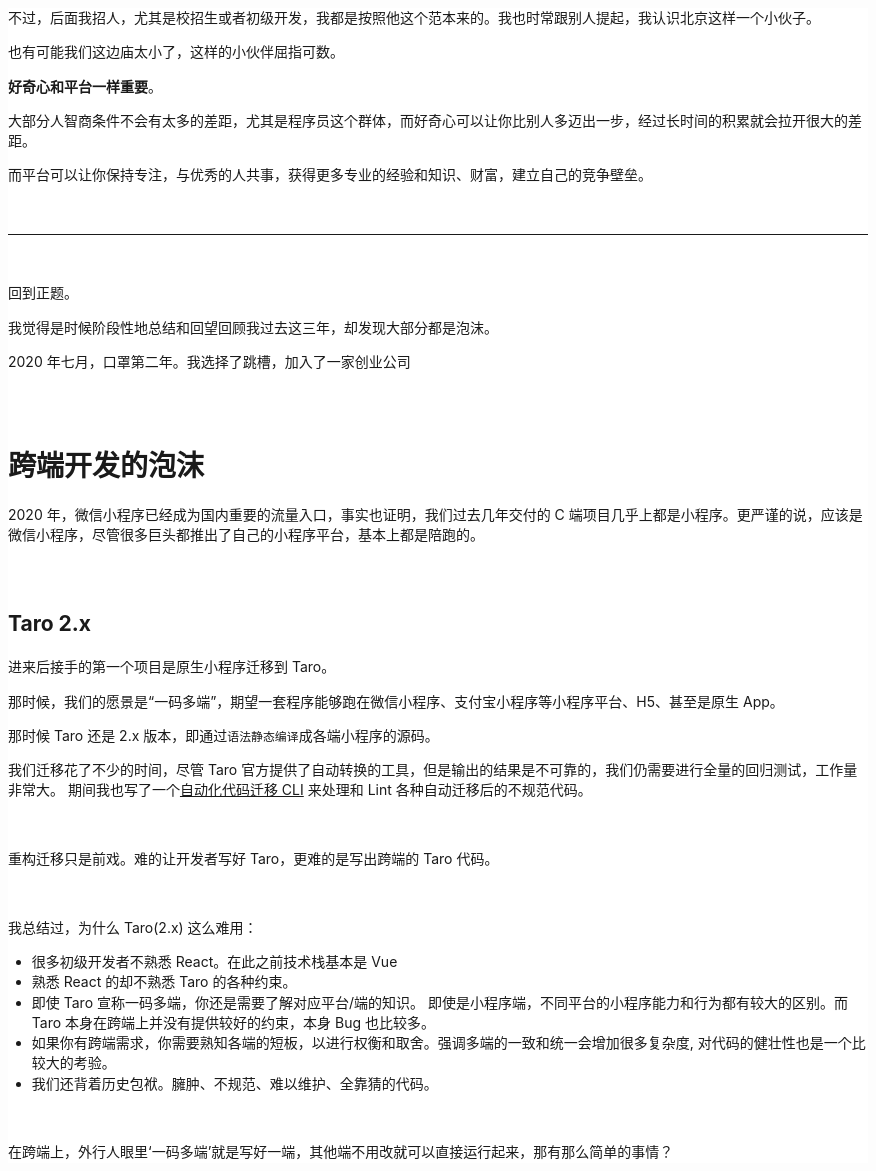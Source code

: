 不过，后面我招人，尤其是校招生或者初级开发，我都是按照他这个范本来的。我也时常跟别人提起，我认识北京这样一个小伙子。

也有可能我们这边庙太小了，这样的小伙伴屈指可数。

**好奇心和平台一样重要**。

大部分人智商条件不会有太多的差距，尤其是程序员这个群体，而好奇心可以让你比别人多迈出一步，经过长时间的积累就会拉开很大的差距。

而平台可以让你保持专注，与优秀的人共事，获得更多专业的经验和知识、财富，建立自己的竞争壁垒。

<br>

---

<br>

回到正题。

我觉得是时候阶段性地总结和回望回顾我过去这三年，却发现大部分都是泡沫。

2020 年七月，口罩第二年。我选择了跳槽，加入了一家创业公司

<br>

# 跨端开发的泡沫

2020 年，微信小程序已经成为国内重要的流量入口，事实也证明，我们过去几年交付的 C 端项目几乎上都是小程序。更严谨的说，应该是微信小程序，尽管很多巨头都推出了自己的小程序平台，基本上都是陪跑的。

<br>

## Taro 2.x

进来后接手的第一个项目是原生小程序迁移到 Taro。

那时候，我们的愿景是“一码多端”，期望一套程序能够跑在微信小程序、支付宝小程序等小程序平台、H5、甚至是原生 App。

那时候 Taro 还是 2.x 版本，即通过`语法静态编译`成各端小程序的源码。

我们迁移花了不少的时间，尽管 Taro 官方提供了自动转换的工具，但是输出的结果是不可靠的，我们仍需要进行全量的回归测试，工作量非常大。 期间我也写了一个[自动化代码迁移 CLI](https://www.notion.so/d143f9221d5b43909c4edef3b73e755b?pvs=21) 来处理和 Lint 各种自动迁移后的不规范代码。

<br>

重构迁移只是前戏。难的让开发者写好 Taro，更难的是写出跨端的 Taro 代码。

<br>

我总结过，为什么 Taro(2.x) 这么难用：

- 很多初级开发者不熟悉 React。在此之前技术栈基本是 Vue
- 熟悉 React 的却不熟悉 Taro 的各种约束。
- 即使 Taro 宣称一码多端，你还是需要了解对应平台/端的知识。 即使是小程序端，不同平台的小程序能力和行为都有较大的区别。而 Taro 本身在跨端上并没有提供较好的约束，本身 Bug 也比较多。
- 如果你有跨端需求，你需要熟知各端的短板，以进行权衡和取舍。强调多端的一致和统一会增加很多复杂度, 对代码的健壮性也是一个比较大的考验。
- 我们还背着历史包袱。臃肿、不规范、难以维护、全靠猜的代码。

<br>

在跨端上，外行人眼里‘一码多端’就是写好一端，其他端不用改就可以直接运行起来，那有那么简单的事情？
